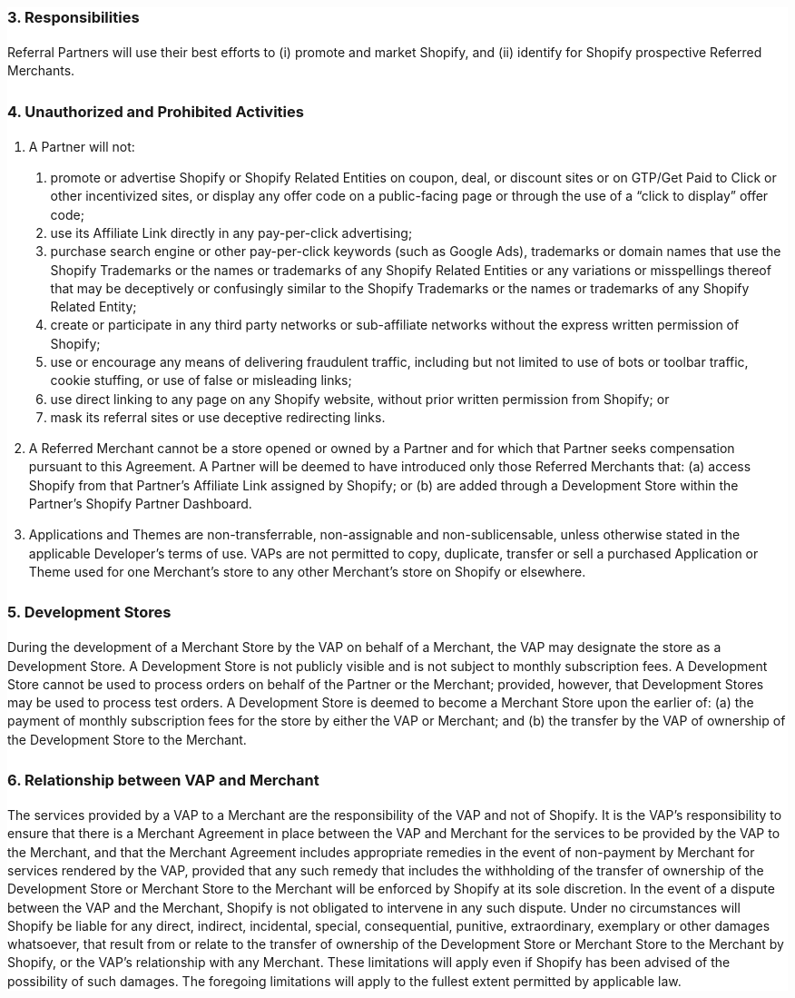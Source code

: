 
### 3\. Responsibilities

Referral Partners will use their best efforts to (i) promote and market Shopify, and (ii) identify for Shopify prospective Referred Merchants.

### 4\. Unauthorized and Prohibited Activities

1.  A Partner will not:
    
    1.  promote or advertise Shopify or Shopify Related Entities on coupon, deal, or discount sites or on GTP/Get Paid to Click or other incentivized sites, or display any offer code on a public-facing page or through the use of a “click to display” offer code;
    2.  use its Affiliate Link directly in any pay-per-click advertising;
    3.  purchase search engine or other pay-per-click keywords (such as Google Ads), trademarks or domain names that use the Shopify Trademarks or the names or trademarks of any Shopify Related Entities or any variations or misspellings thereof that may be deceptively or confusingly similar to the Shopify Trademarks or the names or trademarks of any Shopify Related Entity;
    4.  create or participate in any third party networks or sub-affiliate networks without the express written permission of Shopify;
    5.  use or encourage any means of delivering fraudulent traffic, including but not limited to use of bots or toolbar traffic, cookie stuffing, or use of false or misleading links;
    6.  use direct linking to any page on any Shopify website, without prior written permission from Shopify; or
    7.  mask its referral sites or use deceptive redirecting links.
2.  A Referred Merchant cannot be a store opened or owned by a Partner and for which that Partner seeks compensation pursuant to this Agreement. A Partner will be deemed to have introduced only those Referred Merchants that: (a) access Shopify from that Partner’s Affiliate Link assigned by Shopify; or (b) are added through a Development Store within the Partner’s Shopify Partner Dashboard.
    
3.  Applications and Themes are non-transferrable, non-assignable and non-sublicensable, unless otherwise stated in the applicable Developer’s terms of use. VAPs are not permitted to copy, duplicate, transfer or sell a purchased Application or Theme used for one Merchant’s store to any other Merchant’s store on Shopify or elsewhere.
    

### 5\. Development Stores

During the development of a Merchant Store by the VAP on behalf of a Merchant, the VAP may designate the store as a Development Store. A Development Store is not publicly visible and is not subject to monthly subscription fees. A Development Store cannot be used to process orders on behalf of the Partner or the Merchant; provided, however, that Development Stores may be used to process test orders. A Development Store is deemed to become a Merchant Store upon the earlier of: (a) the payment of monthly subscription fees for the store by either the VAP or Merchant; and (b) the transfer by the VAP of ownership of the Development Store to the Merchant.

### 6\. Relationship between VAP and Merchant

The services provided by a VAP to a Merchant are the responsibility of the VAP and not of Shopify. It is the VAP’s responsibility to ensure that there is a Merchant Agreement in place between the VAP and Merchant for the services to be provided by the VAP to the Merchant, and that the Merchant Agreement includes appropriate remedies in the event of non-payment by Merchant for services rendered by the VAP, provided that any such remedy that includes the withholding of the transfer of ownership of the Development Store or Merchant Store to the Merchant will be enforced by Shopify at its sole discretion. In the event of a dispute between the VAP and the Merchant, Shopify is not obligated to intervene in any such dispute. Under no circumstances will Shopify be liable for any direct, indirect, incidental, special, consequential, punitive, extraordinary, exemplary or other damages whatsoever, that result from or relate to the transfer of ownership of the Development Store or Merchant Store to the Merchant by Shopify, or the VAP’s relationship with any Merchant. These limitations will apply even if Shopify has been advised of the possibility of such damages. The foregoing limitations will apply to the fullest extent permitted by applicable law.
